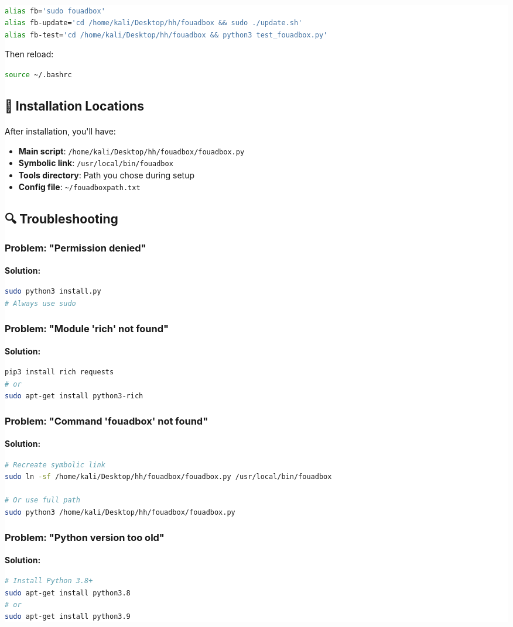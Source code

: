 ```bash
alias fb='sudo fouadbox'
alias fb-update='cd /home/kali/Desktop/hh/fouadbox && sudo ./update.sh'
alias fb-test='cd /home/kali/Desktop/hh/fouadbox && python3 test_fouadbox.py'
```

Then reload:
```bash
source ~/.bashrc
```

## 📝 Installation Locations

After installation, you'll have:

- **Main script**: `/home/kali/Desktop/hh/fouadbox/fouadbox.py`
- **Symbolic link**: `/usr/local/bin/fouadbox`
- **Tools directory**: Path you chose during setup
- **Config file**: `~/fouadboxpath.txt`

## 🔍 Troubleshooting

### Problem: "Permission denied"

**Solution:**
```bash
sudo python3 install.py
# Always use sudo
```

### Problem: "Module 'rich' not found"

**Solution:**
```bash
pip3 install rich requests
# or
sudo apt-get install python3-rich
```

### Problem: "Command 'fouadbox' not found"

**Solution:**
```bash
# Recreate symbolic link
sudo ln -sf /home/kali/Desktop/hh/fouadbox/fouadbox.py /usr/local/bin/fouadbox

# Or use full path
sudo python3 /home/kali/Desktop/hh/fouadbox/fouadbox.py
```

### Problem: "Python version too old"

**Solution:**
```bash
# Install Python 3.8+
sudo apt-get install python3.8
# or
sudo apt-get install python3.9
```
